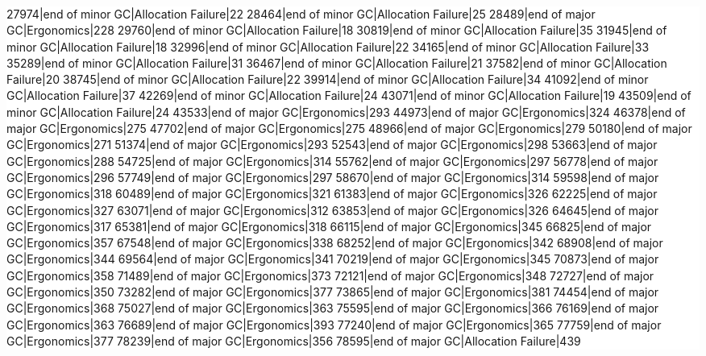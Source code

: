 27974|end of minor GC|Allocation Failure|22
28464|end of minor GC|Allocation Failure|25
28489|end of major GC|Ergonomics|228
29760|end of minor GC|Allocation Failure|18
30819|end of minor GC|Allocation Failure|35
31945|end of minor GC|Allocation Failure|18
32996|end of minor GC|Allocation Failure|22
34165|end of minor GC|Allocation Failure|33
35289|end of minor GC|Allocation Failure|31
36467|end of minor GC|Allocation Failure|21
37582|end of minor GC|Allocation Failure|20
38745|end of minor GC|Allocation Failure|22
39914|end of minor GC|Allocation Failure|34
41092|end of minor GC|Allocation Failure|37
42269|end of minor GC|Allocation Failure|24
43071|end of minor GC|Allocation Failure|19
43509|end of minor GC|Allocation Failure|24
43533|end of major GC|Ergonomics|293
44973|end of major GC|Ergonomics|324
46378|end of major GC|Ergonomics|275
47702|end of major GC|Ergonomics|275
48966|end of major GC|Ergonomics|279
50180|end of major GC|Ergonomics|271
51374|end of major GC|Ergonomics|293
52543|end of major GC|Ergonomics|298
53663|end of major GC|Ergonomics|288
54725|end of major GC|Ergonomics|314
55762|end of major GC|Ergonomics|297
56778|end of major GC|Ergonomics|296
57749|end of major GC|Ergonomics|297
58670|end of major GC|Ergonomics|314
59598|end of major GC|Ergonomics|318
60489|end of major GC|Ergonomics|321
61383|end of major GC|Ergonomics|326
62225|end of major GC|Ergonomics|327
63071|end of major GC|Ergonomics|312
63853|end of major GC|Ergonomics|326
64645|end of major GC|Ergonomics|317
65381|end of major GC|Ergonomics|318
66115|end of major GC|Ergonomics|345
66825|end of major GC|Ergonomics|357
67548|end of major GC|Ergonomics|338
68252|end of major GC|Ergonomics|342
68908|end of major GC|Ergonomics|344
69564|end of major GC|Ergonomics|341
70219|end of major GC|Ergonomics|345
70873|end of major GC|Ergonomics|358
71489|end of major GC|Ergonomics|373
72121|end of major GC|Ergonomics|348
72727|end of major GC|Ergonomics|350
73282|end of major GC|Ergonomics|377
73865|end of major GC|Ergonomics|381
74454|end of major GC|Ergonomics|368
75027|end of major GC|Ergonomics|363
75595|end of major GC|Ergonomics|366
76169|end of major GC|Ergonomics|363
76689|end of major GC|Ergonomics|393
77240|end of major GC|Ergonomics|365
77759|end of major GC|Ergonomics|377
78239|end of major GC|Ergonomics|356
78595|end of major GC|Allocation Failure|439
